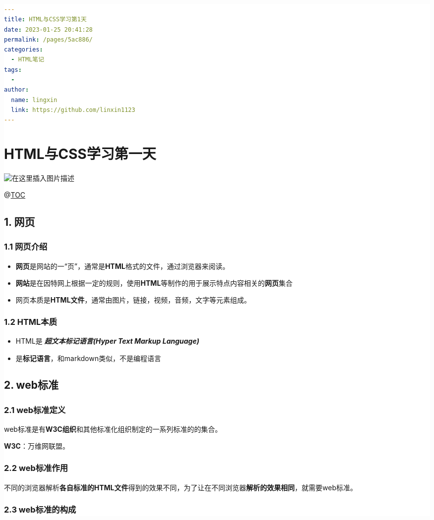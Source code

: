 ```yaml
---
title: HTML与CSS学习第1天
date: 2023-01-25 20:41:28
permalink: /pages/5ac886/
categories:
  - HTML笔记
tags:
  - 
author: 
  name: lingxin
  link: https://github.com/linxin1123
---
```


# HTML与CSS学习第一天
![在这里插入图片描述](https://img-blog.csdnimg.cn/67b9294f31434229bb68dc17587cddbc.png?x-oss-process=image/watermark,type_d3F5LXplbmhlaQ,shadow_50,text_Q1NETiBA5YeM5q2G,size_20,color_FFFFFF,t_70,g_se,x_16#pic_center)

@[TOC](目录)
## 1. 网页

### 1.1 网页介绍

- **网页**是网站的一“页”，通常是**HTML**格式的文件，通过浏览器来阅读。

- **网站**是在因特网上根据一定的规则，使用**HTML**等制作的用于展示特点内容相关的**网页**集合

- 网页本质是**HTML文件**，通常由图片，链接，视频，音频，文字等元素组成。

### 1.2 HTML本质

- HTML是 ***超文本标记语言(Hyper Text Markup Language)***

- 是**标记语言**，和markdown类似，不是编程语言



## 2. web标准

### 2.1 web标准定义

web标准是有**W3C组织**和其他标准化组织制定的一系列标准的的集合。

**W3C**：万维网联盟。



### 2.2 web标准作用

不同的浏览器解析**各自标准的HTML文件**得到的效果不同，为了让在不同浏览器**解析的效果相同**，就需要web标准。



### 2.3 web标准的构成
